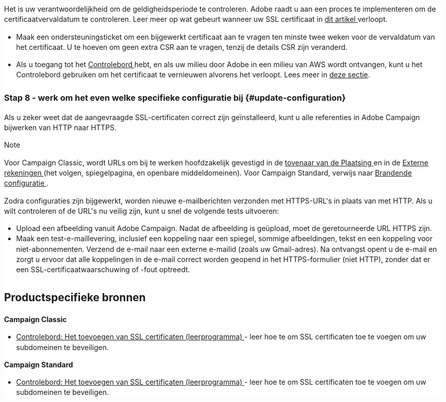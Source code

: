 Het is uw verantwoordelijkheid om de geldigheidsperiode te controleren. Adobe raadt u aan een proces te implementeren om de certificaatvervaldatum te controleren. Leer meer op wat gebeurt wanneer uw SSL certificaat in [ dit artikel ](https://www.thesslstore.com/blog/what-happens-when-your-ssl-certificate-expires/) verloopt.

* Maak een ondersteuningsticket om een bijgewerkt certificaat aan te vragen ten minste twee weken voor de vervaldatum van het certificaat. U te hoeven om geen extra CSR aan te vragen, tenzij de details CSR zijn veranderd.

* Als u toegang tot het [ Controlebord ](https://experienceleague.adobe.com/docs/control-panel/using/control-panel-home.html?lang=nl) hebt, en als uw milieu door Adobe in een milieu van AWS wordt ontvangen, kunt u het Controlebord gebruiken om het certificaat te vernieuwen alvorens het verloopt. Lees meer in [deze sectie](https://experienceleague.adobe.com/docs/control-panel/using/subdomains-and-certificates/monitoring-ssl-certificates.html?lang=nl-NL#monitoring-certificates).

### Stap 8 - werk om het even welke specifieke configuratie bij {#update-configuration}

Als u zeker weet dat de aangevraagde SSL-certificaten correct zijn geïnstalleerd, kunt u alle referenties in Adobe Campaign bijwerken van HTTP naar HTTPS.

>[!NOTE]
>
>Voor Campaign Classic, wordt URLs om bij te werken hoofdzakelijk gevestigd in de [ tovenaar van de Plaatsing ](https://experienceleague.adobe.com/docs/campaign-classic/using/installing-campaign-classic/initial-configuration/deploying-an-instance.html?lang=nl-NL#deployment-wizard) en in de [ Externe rekeningen ](https://experienceleague.adobe.com/docs/campaign-classic/using/installing-campaign-classic/accessing-external-database/external-accounts.html?lang=nl-NL) (het volgen, spiegelpagina, en openbare middeldomeinen). Voor Campaign Standard, verwijs naar [ Brandende configuratie ](https://experienceleague.adobe.com/docs/campaign-standard/using/administrating/application-settings/branding.html?lang=nl-NL#about-brand-identity).

Zodra configuraties zijn bijgewerkt, worden nieuwe e-mailberichten verzonden met HTTPS-URL&#39;s in plaats van met HTTP. Als u wilt controleren of de URL&#39;s nu veilig zijn, kunt u snel de volgende tests uitvoeren:

* Upload een afbeelding vanuit Adobe Campaign. Nadat de afbeelding is geüpload, moet de geretourneerde URL HTTPS zijn.
* Maak een test-e-maillevering, inclusief een koppeling naar een spiegel, sommige afbeeldingen, tekst en een koppeling voor niet-abonnementen. Verzend de e-mail naar een externe e-mailid (zoals uw Gmail-adres). Na ontvangst opent u de e-mail en zorgt u ervoor dat alle koppelingen in de e-mail correct worden geopend in het HTTPS-formulier (niet HTTP), zonder dat er een SSL-certificaatwaarschuwing of -fout optreedt.

## Productspecifieke bronnen

**Campaign Classic**

* [ Controlebord: Het toevoegen van SSL certificaten (leerprogramma) ](https://experienceleague.adobe.com/docs/campaign-classic-learn/control-panel/subdomains-and-certificates/adding-ssl-certificates.html?lang=nl-NL) - leer hoe te om SSL certificaten toe te voegen om uw subdomeinen te beveiligen.

**Campaign Standard**

* [ Controlebord: Het toevoegen van SSL certificaten (leerprogramma) ](https://experienceleague.adobe.com/docs/campaign-standard-learn/control-panel/subdomains-and-certificates/adding-ssl-certificates.html?lang=nl-NL) - leer hoe te om SSL certificaten toe te voegen om uw subdomeinen te beveiligen.

